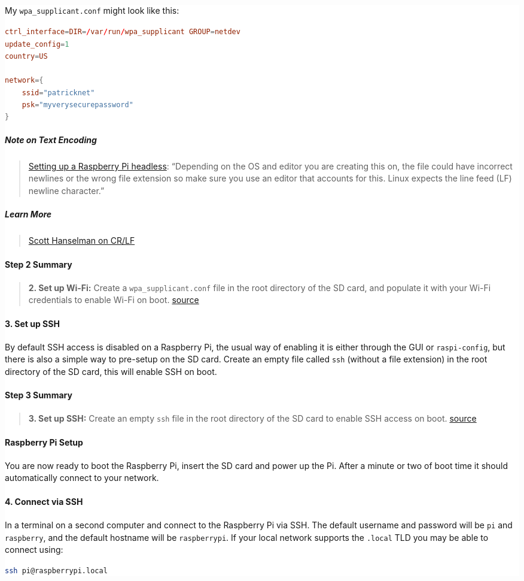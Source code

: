 My `wpa_supplicant.conf` might look like this:

```conf
ctrl_interface=DIR=/var/run/wpa_supplicant GROUP=netdev
update_config=1
country=US

network={
    ssid="patricknet"
    psk="myverysecurepassword"
}
```

##### Note on Text Encoding

> [Setting up a Raspberry Pi headless](https://www.raspberrypi.org/documentation/configuration/wireless/headless.md): “Depending on the OS and editor you are creating this on, the file could have incorrect newlines or the wrong file extension so make sure you use an editor that accounts for this. Linux expects the line feed (LF) newline character.”

##### Learn More

> [Scott Hanselman on CR/LF](https://www.youtube.com/watch?v=TtiBhktB4Qg)

#### Step 2 Summary

> **2. Set up Wi-Fi:** Create a `wpa_supplicant.conf` file in the root directory of the SD card, and populate it with your Wi-Fi credentials to enable Wi-Fi on boot. [source](https://www.raspberrypi.org/documentation/configuration/wireless/headless.md)

#### 3. Set up SSH

By default SSH access is disabled on a Raspberry Pi, the usual way of enabling it is either through the GUI or `raspi-config`, but there is also a simple way to pre-setup on the SD card. Create an empty file called `ssh` (without a file extension) in the root directory of the SD card, this will enable SSH on boot.

#### Step 3 Summary

> **3. Set up SSH:** Create an empty `ssh` file in the root directory of the SD card to enable SSH access on boot. [source](https://www.raspberrypi.org/documentation/remote-access/ssh/README.md)

#### Raspberry Pi Setup

You are now ready to boot the Raspberry Pi, insert the SD card and power up the Pi. After a minute or two of boot time it should automatically connect to your network.

#### 4. Connect via SSH

In a terminal on a second computer and connect to the Raspberry Pi via SSH. The default username and password will be `pi` and `raspberry`, and the default hostname will be `raspberrypi`. If your local network supports the `.local` TLD you may be able to connect using:

```bash
ssh pi@raspberrypi.local
```
